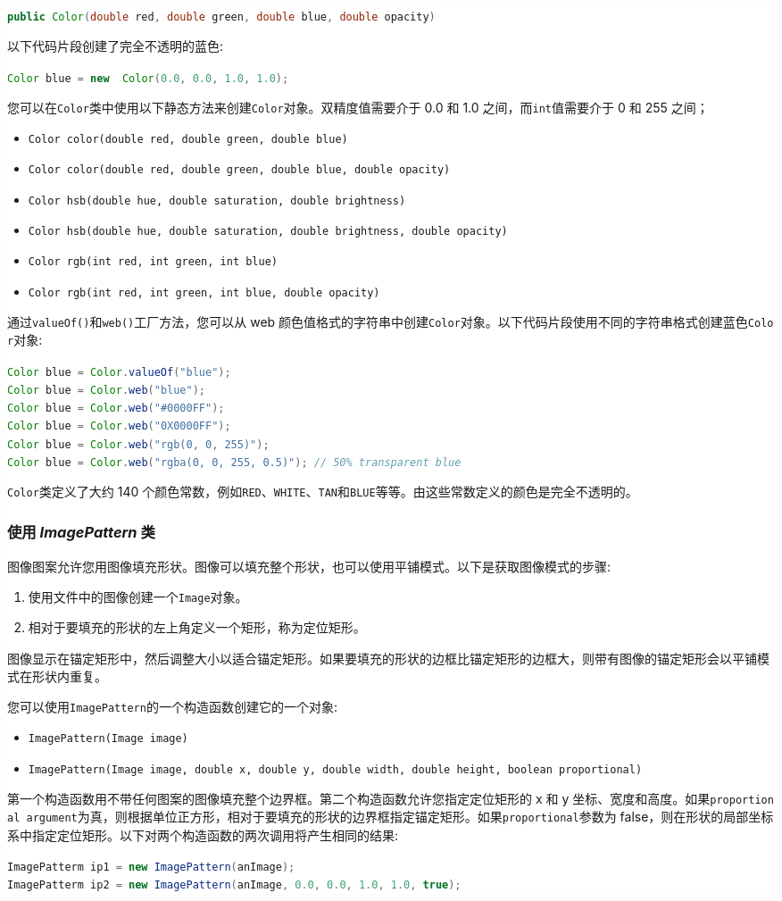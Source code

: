 ```java
public Color(double red, double green, double blue, double opacity)

```

以下代码片段创建了完全不透明的蓝色:

```java
Color blue = new  Color(0.0, 0.0, 1.0, 1.0);

```

您可以在`Color`类中使用以下静态方法来创建`Color`对象。双精度值需要介于 0.0 和 1.0 之间，而`int`值需要介于 0 和 255 之间；

*   `Color color(double red, double green, double blue)`

*   `Color color(double red, double green, double blue, double opacity)`

*   `Color hsb(double hue, double saturation, double brightness)`

*   `Color hsb(double hue, double saturation, double brightness, double opacity)`

*   `Color rgb(int red, int green, int blue)`

*   `Color rgb(int red, int green, int blue, double opacity)`

通过`valueOf()`和`web()`工厂方法，您可以从 web 颜色值格式的字符串中创建`Color`对象。以下代码片段使用不同的字符串格式创建蓝色`Color`对象:

```java
Color blue = Color.valueOf("blue");
Color blue = Color.web("blue");
Color blue = Color.web("#0000FF");
Color blue = Color.web("0X0000FF");
Color blue = Color.web("rgb(0, 0, 255)");
Color blue = Color.web("rgba(0, 0, 255, 0.5)"); // 50% transparent blue

```

`Color`类定义了大约 140 个颜色常数，例如`RED`、`WHITE`、`TAN`和`BLUE`等等。由这些常数定义的颜色是完全不透明的。

### 使用 *ImagePattern* 类

图像图案允许您用图像填充形状。图像可以填充整个形状，也可以使用平铺模式。以下是获取图像模式的步骤:

1.  使用文件中的图像创建一个`Image`对象。

2.  相对于要填充的形状的左上角定义一个矩形，称为定位矩形。

图像显示在锚定矩形中，然后调整大小以适合锚定矩形。如果要填充的形状的边框比锚定矩形的边框大，则带有图像的锚定矩形会以平铺模式在形状内重复。

您可以使用`ImagePattern`的一个构造函数创建它的一个对象:

*   `ImagePattern(Image image)`

*   `ImagePattern(Image image, double x, double y, double width, double height, boolean proportional)`

第一个构造函数用不带任何图案的图像填充整个边界框。第二个构造函数允许您指定定位矩形的 x 和 y 坐标、宽度和高度。如果`proportional argument`为真，则根据单位正方形，相对于要填充的形状的边界框指定锚定矩形。如果`proportional`参数为 false，则在形状的局部坐标系中指定定位矩形。以下对两个构造函数的两次调用将产生相同的结果:

```java
ImagePatterm ip1 = new ImagePattern(anImage);
ImagePatterm ip2 = new ImagePattern(anImage, 0.0, 0.0, 1.0, 1.0, true);

```
